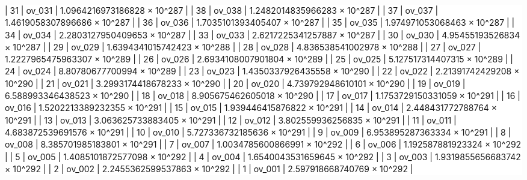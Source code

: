 | 31 | ov_031 | 1.0964216973186828 × 10^287 |
| 38 | ov_038 | 1.2482014835966283 × 10^287 |
| 37 | ov_037 | 1.4619058307896686 × 10^287 |
| 36 | ov_036 | 1.7035101393405407 × 10^287 |
| 35 | ov_035 | 1.974971053068463 × 10^287 |
| 34 | ov_034 | 2.2803127950409653 × 10^287 |
| 33 | ov_033 | 2.6217225341257887 × 10^287 |
| 30 | ov_030 | 4.95455193526834 × 10^287 |
| 29 | ov_029 | 1.6394341015742423 × 10^288 |
| 28 | ov_028 | 4.836538541002978 × 10^288 |
| 27 | ov_027 | 1.2227965475963307 × 10^289 |
| 26 | ov_026 | 2.6934108007901804 × 10^289 |
| 25 | ov_025 | 5.127517314407315 × 10^289 |
| 24 | ov_024 | 8.80780677700994 × 10^289 |
| 23 | ov_023 | 1.4350337926435558 × 10^290 |
| 22 | ov_022 | 2.21391742429208 × 10^290 |
| 21 | ov_021 | 3.2993174418678233 × 10^290 |
| 20 | ov_020 | 4.739792948610101 × 10^290 |
| 19 | ov_019 | 6.588993346438523 × 10^290 |
| 18 | ov_018 | 8.905675462605018 × 10^290 |
| 17 | ov_017 | 1.1753729150331059 × 10^291 |
| 16 | ov_016 | 1.5202213389232355 × 10^291 |
| 15 | ov_015 | 1.939446415876822 × 10^291 |
| 14 | ov_014 | 2.448431772788764 × 10^291 |
| 13 | ov_013 | 3.063625733883405 × 10^291 |
| 12 | ov_012 | 3.802559936256835 × 10^291 |
| 11 | ov_011 | 4.683872539691576 × 10^291 |
| 10 | ov_010 | 5.727336732185636 × 10^291 |
| 9 | ov_009 | 6.953895287363334 × 10^291 |
| 8 | ov_008 | 8.385701985183801 × 10^291 |
| 7 | ov_007 | 1.0034785600866991 × 10^292 |
| 6 | ov_006 | 1.192587881923324 × 10^292 |
| 5 | ov_005 | 1.4085101872577098 × 10^292 |
| 4 | ov_004 | 1.6540043531659645 × 10^292 |
| 3 | ov_003 | 1.9319855656683742 × 10^292 |
| 2 | ov_002 | 2.2455362599537863 × 10^292 |
| 1 | ov_001 | 2.597918668740769 × 10^292 |

